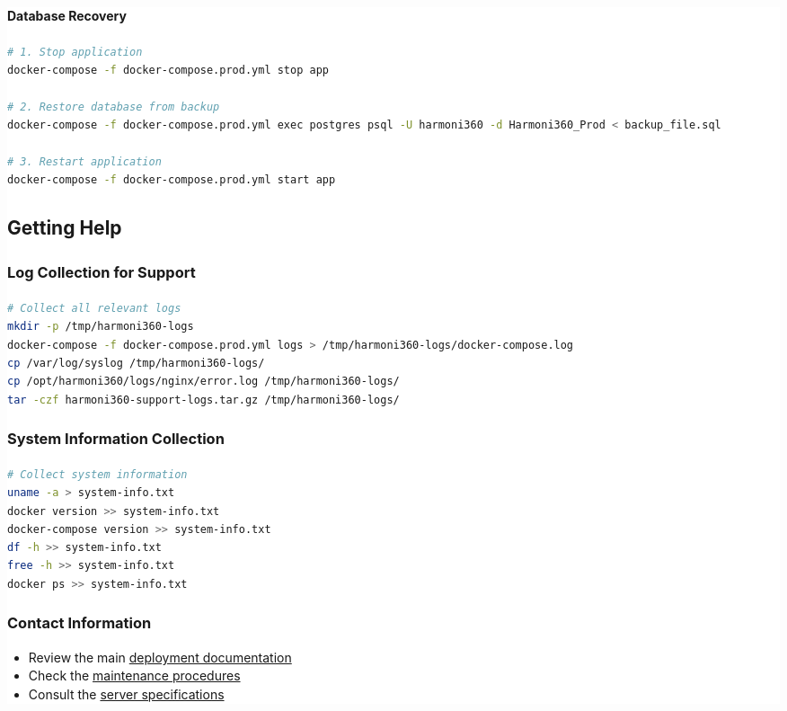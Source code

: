 #### Database Recovery
```bash
# 1. Stop application
docker-compose -f docker-compose.prod.yml stop app

# 2. Restore database from backup
docker-compose -f docker-compose.prod.yml exec postgres psql -U harmoni360 -d Harmoni360_Prod < backup_file.sql

# 3. Restart application
docker-compose -f docker-compose.prod.yml start app
```

## Getting Help

### Log Collection for Support
```bash
# Collect all relevant logs
mkdir -p /tmp/harmoni360-logs
docker-compose -f docker-compose.prod.yml logs > /tmp/harmoni360-logs/docker-compose.log
cp /var/log/syslog /tmp/harmoni360-logs/
cp /opt/harmoni360/logs/nginx/error.log /tmp/harmoni360-logs/
tar -czf harmoni360-support-logs.tar.gz /tmp/harmoni360-logs/
```

### System Information Collection
```bash
# Collect system information
uname -a > system-info.txt
docker version >> system-info.txt
docker-compose version >> system-info.txt
df -h >> system-info.txt
free -h >> system-info.txt
docker ps >> system-info.txt
```

### Contact Information
- Review the main [deployment documentation](./README.md)
- Check the [maintenance procedures](./Maintenance_Procedures.md)
- Consult the [server specifications](./Server_Hardware_Specifications.md)
